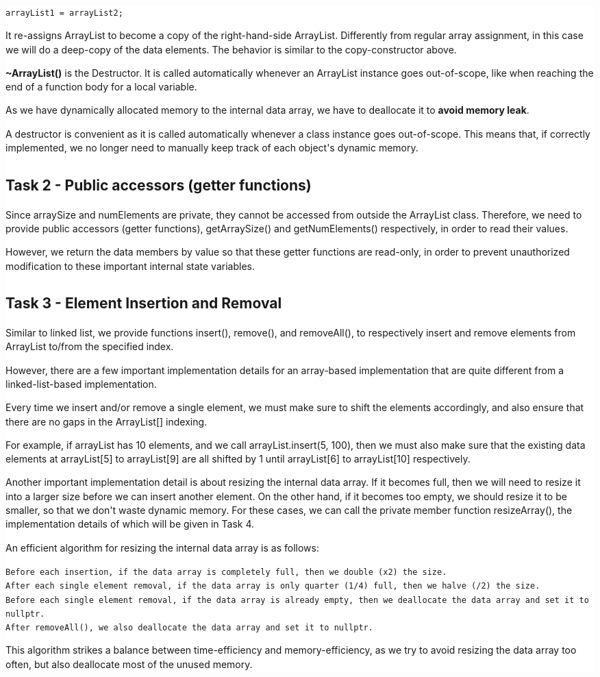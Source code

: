     arrayList1 = arrayList2; 

It re-assigns ArrayList to become a copy of the right-hand-side ArrayList. Differently from regular array assignment, in this case we will do a deep-copy of the data elements. The behavior is similar to the copy-constructor above.

**~ArrayList()** is the Destructor. It is called automatically whenever an ArrayList instance goes out-of-scope, like when reaching the end of a function body for a local variable. 

As we have dynamically allocated memory to the internal data array, we have to deallocate it to **avoid memory leak**. 

A destructor is convenient as it is called automatically whenever a class instance goes out-of-scope. This means that, if correctly implemented, we no longer need to manually keep track of each object's dynamic memory.

## Task 2 - Public accessors (getter functions)

Since arraySize and numElements are private, they cannot be accessed from outside the ArrayList class. Therefore, we need to provide public accessors (getter functions), getArraySize() and getNumElements() respectively, in order to read their values.

However, we return the data members by value so that these getter functions are read-only, in order to prevent unauthorized modification to these important internal state variables.


## Task 3 - Element Insertion and Removal

Similar to linked list, we provide functions insert(), remove(), and removeAll(), to respectively insert and remove elements from ArrayList to/from the specified index. 

However, there are a few important implementation details for an array-based implementation that are quite different from a linked-list-based implementation.

Every time we insert and/or remove a single element, we must make sure to shift the elements accordingly, and also ensure that there are no gaps in the ArrayList[] indexing. 

For example, if arrayList has 10 elements, and we call arrayList.insert(5, 100), then we must also make sure that the existing data elements at arrayList[5] to arrayList[9] are all shifted by 1 until arrayList[6] to arrayList[10] respectively.

Another important implementation detail is about resizing the internal data array. If it becomes full, then we will need to resize it into a larger size before we can insert another element. On the other hand, if it becomes too empty, we should resize it to be smaller, so that we don't waste dynamic memory. For these cases, we can call the private member function resizeArray(), the implementation details of which will be given in Task 4. 

An efficient algorithm for resizing the internal data array is as follows: 

    Before each insertion, if the data array is completely full, then we double (x2) the size.
    After each single element removal, if the data array is only quarter (1/4) full, then we halve (/2) the size.
    Before each single element removal, if the data array is already empty, then we deallocate the data array and set it to nullptr.
    After removeAll(), we also deallocate the data array and set it to nullptr.
    
This algorithm strikes a balance between time-efficiency and memory-efficiency, as we try to avoid resizing the data array too often, but also deallocate most of the unused memory.
